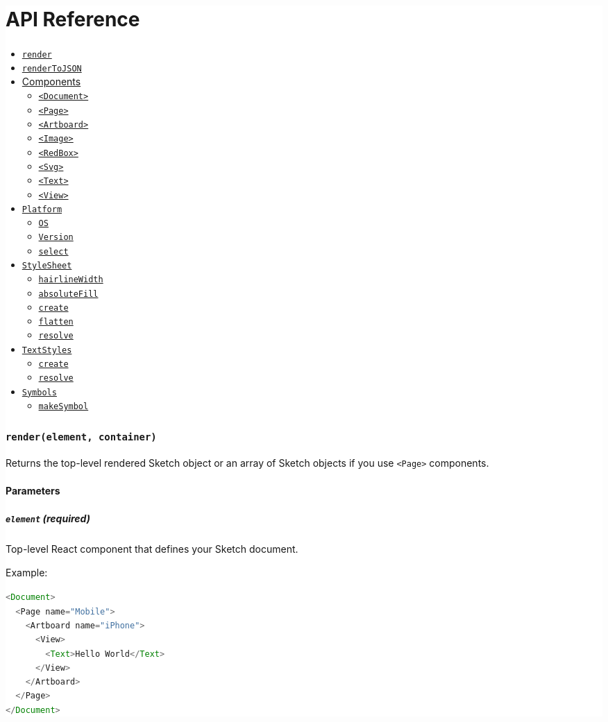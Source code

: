 # API Reference

- [`render`](#renderelement-container)
- [`renderToJSON`](#rendertojsonelement)
- [Components](#components)
  - [`<Document>`](#document)
  - [`<Page>`](#page)
  - [`<Artboard>`](#artboard)
  - [`<Image>`](#image)
  - [`<RedBox>`](#redbox)
  - [`<Svg>`](#svg)
  - [`<Text>`](#text)
  - [`<View>`](#view)
- [`Platform`](#platform)
  - [`OS`](#os)
  - [`Version`](#version)
  - [`select`](#selectobj)
- [`StyleSheet`](#stylesheet)
  - [`hairlineWidth`](#hairlinewidth)
  - [`absoluteFill`](#absolutefill)
  - [`create`](#createstyles)
  - [`flatten`](#flattenstyles)
  - [`resolve`](#resolvestyle)
- [`TextStyles`](#textstyles)
  - [`create`](#createstyleoptionsstyles)
  - [`resolve`](#resolvestyle)
- [`Symbols`](#symbols)
  - [`makeSymbol`](#makesymbolnode-name)

### `render(element, container)`

Returns the top-level rendered Sketch object or an array of Sketch objects if you use `<Page>` components.

#### Parameters

##### `element` (required)

Top-level React component that defines your Sketch document.

Example:

```js
<Document>
  <Page name="Mobile">
    <Artboard name="iPhone">
      <View>
        <Text>Hello World</Text>
      </View>
    </Artboard>
  </Page>
</Document>
```
